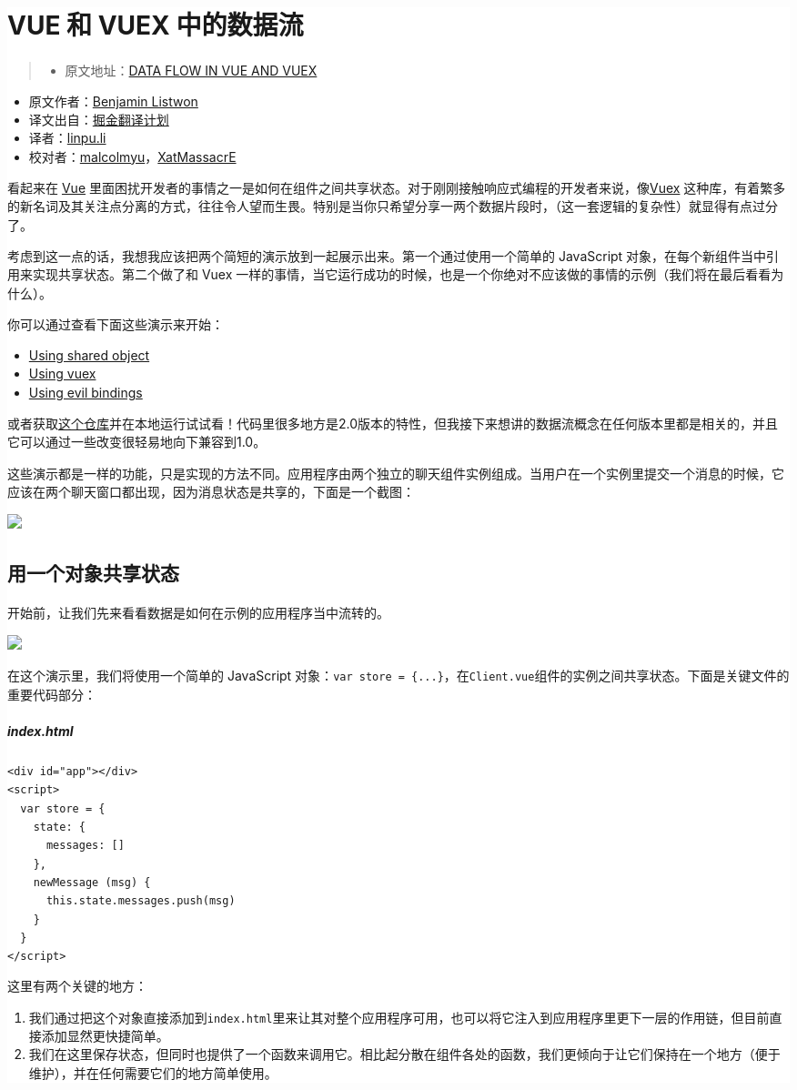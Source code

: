 # VUE 和 VUEX 中的数据流

> * 原文地址：[DATA FLOW IN VUE AND VUEX](https://benjaminlistwon.com/blog/data-flow-in-vue-and-vuex/)
* 原文作者：[Benjamin Listwon](https://benjaminlistwon.com/about/)
* 译文出自：[掘金翻译计划](https://github.com/xitu/gold-miner)
* 译者：[linpu.li](https://github.com/llp0574)
* 校对者：[malcolmyu](https://github.com/malcolmyu)，[XatMassacrE](https://github.com/XatMassacrE)

看起来在 [Vue](https://vuejs.org) 里面困扰开发者的事情之一是如何在组件之间共享状态。对于刚刚接触响应式编程的开发者来说，像[Vuex](https://github.com/vuejs/vuex/) 这种库，有着繁多的新名词及其关注点分离的方式，往往令人望而生畏。特别是当你只希望分享一两个数据片段时，（这一套逻辑的复杂性）就显得有点过分了。

考虑到这一点的话，我想我应该把两个简短的演示放到一起展示出来。第一个通过使用一个简单的 JavaScript 对象，在每个新组件当中引用来实现共享状态。第二个做了和 Vuex 一样的事情，当它运行成功的时候，也是一个你绝对不应该做的事情的示例（我们将在最后看看为什么）。

你可以通过查看下面这些演示来开始：

*   [Using shared object](https://benjaminlistwon.com/demo/dataflow/shared/index.html)
*   [Using vuex](https://benjaminlistwon.com/demo/dataflow/vuex/index.html)
*   [Using evil bindings](https://benjaminlistwon.com/demo/dataflow/evil/index.html)

或者获取[这个仓库](https://github.com/BenjaminListwon/vue-data-flow)并在本地运行试试看！代码里很多地方是2.0版本的特性，但我接下来想讲的数据流概念在任何版本里都是相关的，并且它可以通过一些改变很轻易地向下兼容到1.0。

这些演示都是一样的功能，只是实现的方法不同。应用程序由两个独立的聊天组件实例组成。当用户在一个实例里提交一个消息的时候，它应该在两个聊天窗口都出现，因为消息状态是共享的，下面是一个截图：

![](http://ac-Myg6wSTV.clouddn.com/db8486b182725e0a482f.png)

## 用一个对象共享状态

开始前，让我们先来看看数据是如何在示例的应用程序当中流转的。

![](https://benjaminlistwon.com/postimg/data-flow-in-vue-and-vuex/shared-state-01.svg)

在这个演示里，我们将使用一个简单的 JavaScript 对象：`var store = {...}`，在`Client.vue`组件的实例之间共享状态。下面是关键文件的重要代码部分：

##### index.html

```
<div id="app"></div>
<script>
  var store = {
    state: {
      messages: []
    },
    newMessage (msg) {
      this.state.messages.push(msg)
    }
  }
</script>
```

这里有两个关键的地方：

1.  我们通过把这个对象直接添加到`index.html`里来让其对整个应用程序可用，也可以将它注入到应用程序里更下一层的作用链，但目前直接添加显然更快捷简单。
2.  我们在这里保存状态，但同时也提供了一个函数来调用它。相比起分散在组件各处的函数，我们更倾向于让它们保持在一个地方（便于维护），并在任何需要它们的地方简单使用。
